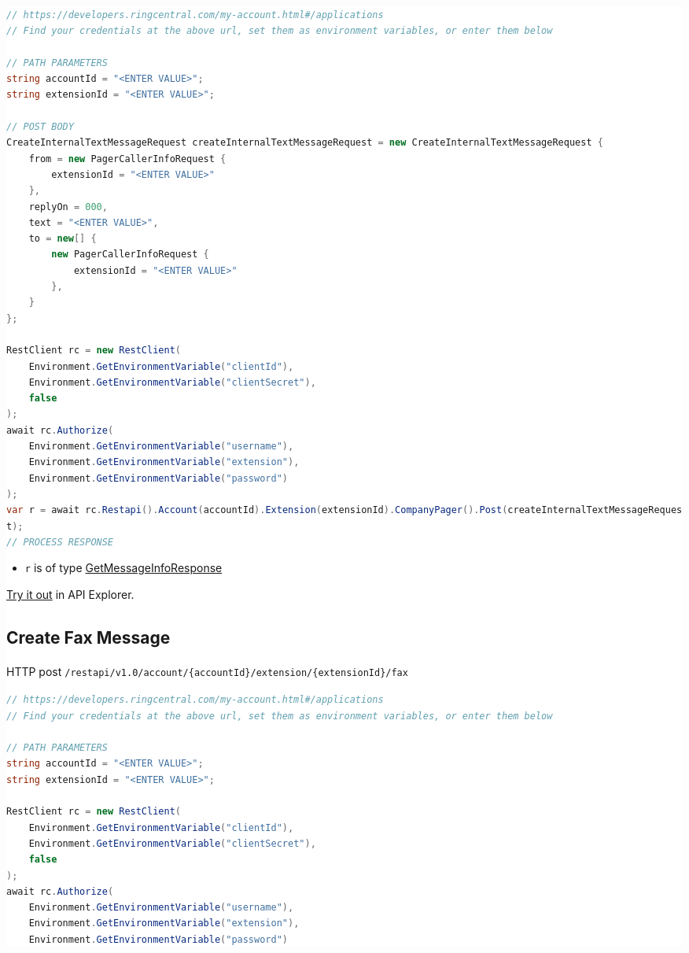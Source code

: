 ```cs
// https://developers.ringcentral.com/my-account.html#/applications
// Find your credentials at the above url, set them as environment variables, or enter them below

// PATH PARAMETERS
string accountId = "<ENTER VALUE>";
string extensionId = "<ENTER VALUE>";

// POST BODY
CreateInternalTextMessageRequest createInternalTextMessageRequest = new CreateInternalTextMessageRequest {
    from = new PagerCallerInfoRequest {
        extensionId = "<ENTER VALUE>"
    },
    replyOn = 000,
    text = "<ENTER VALUE>",
    to = new[] {
        new PagerCallerInfoRequest {
            extensionId = "<ENTER VALUE>"
        },
    }
};

RestClient rc = new RestClient(
    Environment.GetEnvironmentVariable("clientId"),
    Environment.GetEnvironmentVariable("clientSecret"),
    false
);
await rc.Authorize(
    Environment.GetEnvironmentVariable("username"),
    Environment.GetEnvironmentVariable("extension"),
    Environment.GetEnvironmentVariable("password")
);
var r = await rc.Restapi().Account(accountId).Extension(extensionId).CompanyPager().Post(createInternalTextMessageRequest);
// PROCESS RESPONSE
```

- `r` is of type [GetMessageInfoResponse](https://github.com/ringcentral/RingCentral.Net/blob/master/RingCentral.Net/Definitions/GetMessageInfoResponse.cs)

[Try it out](https://developer.ringcentral.com/api-reference/Pager-Messages/createInternalTextMessage) in API Explorer.

## Create Fax Message

HTTP post `/restapi/v1.0/account/{accountId}/extension/{extensionId}/fax`

```cs
// https://developers.ringcentral.com/my-account.html#/applications
// Find your credentials at the above url, set them as environment variables, or enter them below

// PATH PARAMETERS
string accountId = "<ENTER VALUE>";
string extensionId = "<ENTER VALUE>";

RestClient rc = new RestClient(
    Environment.GetEnvironmentVariable("clientId"),
    Environment.GetEnvironmentVariable("clientSecret"),
    false
);
await rc.Authorize(
    Environment.GetEnvironmentVariable("username"),
    Environment.GetEnvironmentVariable("extension"),
    Environment.GetEnvironmentVariable("password")
```